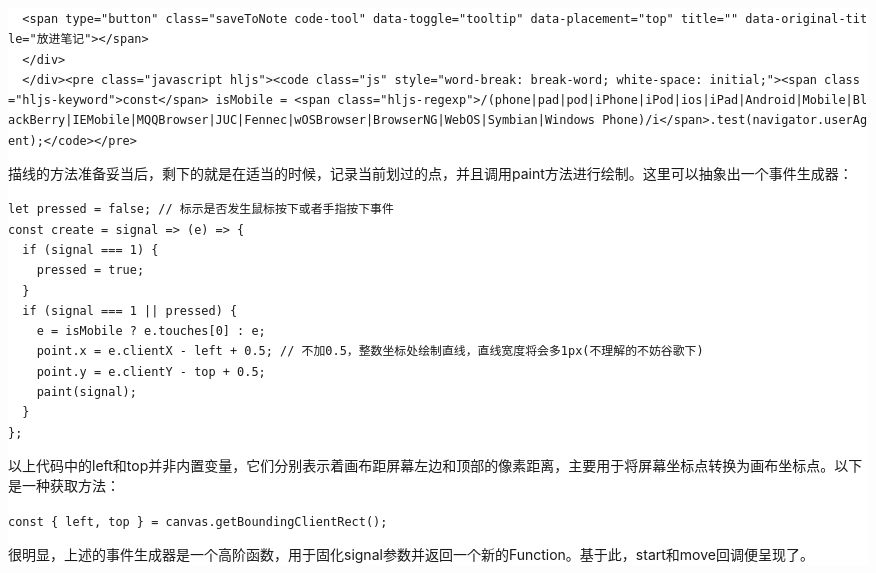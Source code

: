      <span type="button" class="saveToNote code-tool" data-toggle="tooltip" data-placement="top" title="" data-original-title="放进笔记"></span>
      </div>
      </div><pre class="javascript hljs"><code class="js" style="word-break: break-word; white-space: initial;"><span class="hljs-keyword">const</span> isMobile = <span class="hljs-regexp">/(phone|pad|pod|iPhone|iPod|ios|iPad|Android|Mobile|BlackBerry|IEMobile|MQQBrowser|JUC|Fennec|wOSBrowser|BrowserNG|WebOS|Symbian|Windows Phone)/i</span>.test(navigator.userAgent);</code></pre>
<p>描线的方法准备妥当后，剩下的就是在适当的时候，记录当前划过的点，并且调用paint方法进行绘制。这里可以抽象出一个事件生成器：</p>
<div class="widget-codetool" style="display:none;">
      <div class="widget-codetool--inner">
      <span class="selectCode code-tool" data-toggle="tooltip" data-placement="top" title="" data-original-title="全选"></span>
      <span type="button" class="copyCode code-tool" data-toggle="tooltip" data-placement="top" data-clipboard-text="let pressed = false; // 标示是否发生鼠标按下或者手指按下事件
const create = signal => (e) => {
  if (signal === 1) {
    pressed = true;
  }
  if (signal === 1 || pressed) {
    e = isMobile ? e.touches[0] : e;
    point.x = e.clientX - left + 0.5; // 不加0.5，整数坐标处绘制直线，直线宽度将会多1px(不理解的不妨谷歌下)
    point.y = e.clientY - top + 0.5;
    paint(signal);
  }
};" title="" data-original-title="复制"></span>
      <span type="button" class="saveToNote code-tool" data-toggle="tooltip" data-placement="top" title="" data-original-title="放进笔记"></span>
      </div>
      </div><pre class="javascript hljs"><code class="js"><span class="hljs-keyword">let</span> pressed = <span class="hljs-literal">false</span>; <span class="hljs-comment">// 标示是否发生鼠标按下或者手指按下事件</span>
<span class="hljs-keyword">const</span> create = <span class="hljs-function"><span class="hljs-params">signal</span> =&gt;</span> (e) =&gt; {
  <span class="hljs-keyword">if</span> (signal === <span class="hljs-number">1</span>) {
    pressed = <span class="hljs-literal">true</span>;
  }
  <span class="hljs-keyword">if</span> (signal === <span class="hljs-number">1</span> || pressed) {
    e = isMobile ? e.touches[<span class="hljs-number">0</span>] : e;
    point.x = e.clientX - left + <span class="hljs-number">0.5</span>; <span class="hljs-comment">// 不加0.5，整数坐标处绘制直线，直线宽度将会多1px(不理解的不妨谷歌下)</span>
    point.y = e.clientY - top + <span class="hljs-number">0.5</span>;
    paint(signal);
  }
};</code></pre>
<p>以上代码中的left和top并非内置变量，它们分别表示着画布距屏幕左边和顶部的像素距离，主要用于将屏幕坐标点转换为画布坐标点。以下是一种获取方法：</p>
<div class="widget-codetool" style="display:none;">
      <div class="widget-codetool--inner">
      <span class="selectCode code-tool" data-toggle="tooltip" data-placement="top" title="" data-original-title="全选"></span>
      <span type="button" class="copyCode code-tool" data-toggle="tooltip" data-placement="top" data-clipboard-text="const { left, top } = canvas.getBoundingClientRect();" title="" data-original-title="复制"></span>
      <span type="button" class="saveToNote code-tool" data-toggle="tooltip" data-placement="top" title="" data-original-title="放进笔记"></span>
      </div>
      </div><pre class="javascript hljs"><code class="js" style="word-break: break-word; white-space: initial;"><span class="hljs-keyword">const</span> { left, top } = canvas.getBoundingClientRect();</code></pre>
<p>很明显，上述的事件生成器是一个高阶函数，用于固化signal参数并返回一个新的Function。基于此，start和move回调便呈现了。</p>
<div class="widget-codetool" style="display:none;">
      <div class="widget-codetool--inner">
      <span class="selectCode code-tool" data-toggle="tooltip" data-placement="top" title="" data-original-title="全选"></span>
      <span type="button" class="copyCode code-tool" data-toggle="tooltip" data-placement="top" data-clipboard-text="const start = create(1);